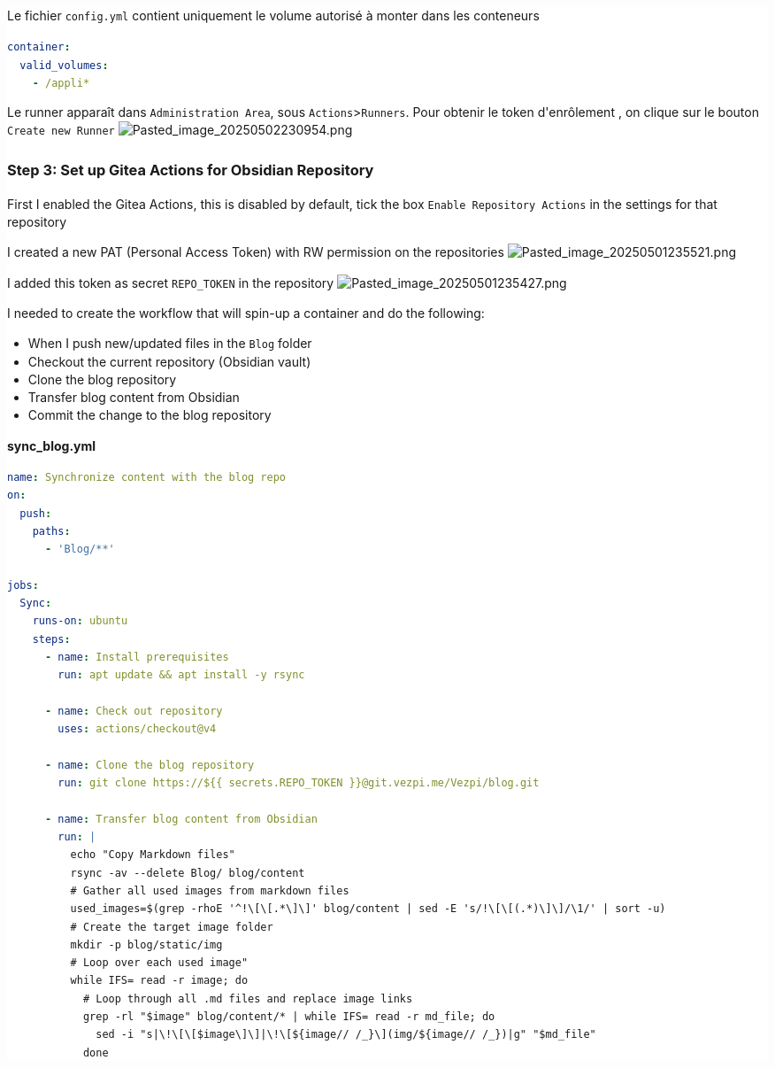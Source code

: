 Le fichier `config.yml` contient uniquement le volume autorisé à monter dans les conteneurs
```yaml
container:
  valid_volumes:
    - /appli*
```

Le runner apparaît dans `Administration Area`, sous `Actions`>`Runners`. Pour obtenir le token d'enrôlement , on clique sur le bouton `Create new Runner` 
![Pasted_image_20250502230954.png](img/Pasted_image_20250502230954.png)

### Step 3: Set up Gitea Actions for Obsidian Repository

First I enabled the Gitea Actions, this is disabled by default, tick the box `Enable Repository Actions`  in the settings for that repository

I created a new PAT (Personal Access Token) with RW permission on the repositories
![Pasted_image_20250501235521.png](img/Pasted_image_20250501235521.png)

I added this token as secret `REPO_TOKEN` in the repository
![Pasted_image_20250501235427.png](img/Pasted_image_20250501235427.png)

I needed to create the workflow that will spin-up a container and do the following:
- When I push new/updated files in the `Blog` folder
- Checkout the current repository (Obsidian vault)
- Clone the blog repository
- Transfer blog content from Obsidian
- Commit the change to the blog repository

**sync_blog.yml**
```yaml
name: Synchronize content with the blog repo
on:
  push:
    paths:
      - 'Blog/**' 

jobs:
  Sync:
    runs-on: ubuntu
    steps:
      - name: Install prerequisites
        run: apt update && apt install -y rsync
        
      - name: Check out repository
        uses: actions/checkout@v4

      - name: Clone the blog repository
        run: git clone https://${{ secrets.REPO_TOKEN }}@git.vezpi.me/Vezpi/blog.git 

      - name: Transfer blog content from Obsidian
        run: |
          echo "Copy Markdown files"
          rsync -av --delete Blog/ blog/content
          # Gather all used images from markdown files
          used_images=$(grep -rhoE '^!\[\[.*\]\]' blog/content | sed -E 's/!\[\[(.*)\]\]/\1/' | sort -u)
          # Create the target image folder
          mkdir -p blog/static/img
          # Loop over each used image"
          while IFS= read -r image; do
            # Loop through all .md files and replace image links
            grep -rl "$image" blog/content/* | while IFS= read -r md_file; do
              sed -i "s|\!\[\[$image\]\]|\!\[${image// /_}\](img/${image// /_})|g" "$md_file"
            done
```